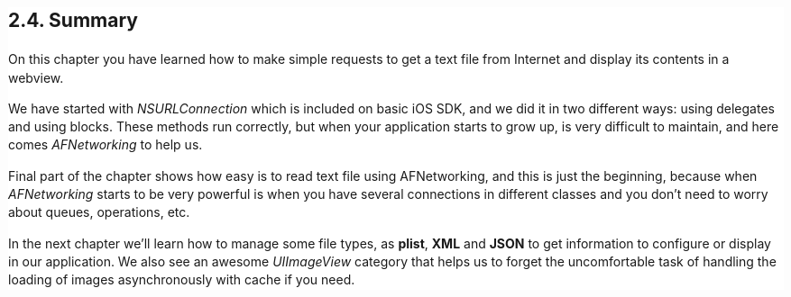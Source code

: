 ## 2.4. Summary

On this chapter you have learned how to make simple requests to get a text file from Internet and display its contents in a webview.  

We have started with *NSURLConnection* which is included on basic iOS SDK, and we did it in two different ways: using delegates and using blocks. These methods run correctly, but when your application starts to grow up, is very difficult to maintain, and here comes *AFNetworking* to help us.  

Final part of the chapter shows how easy is to read text file using AFNetworking, and this is just the beginning, because when *AFNetworking* starts to be very powerful is when you have several connections in different classes and you don’t need to worry about queues, operations, etc.  

In the next chapter we’ll learn how to manage some file types, as **plist**, **XML** and **JSON** to get information to configure or display in our application. We also see an awesome *UIImageView* category that helps us to forget the uncomfortable task of handling the loading of images asynchronously with cache if you need.

